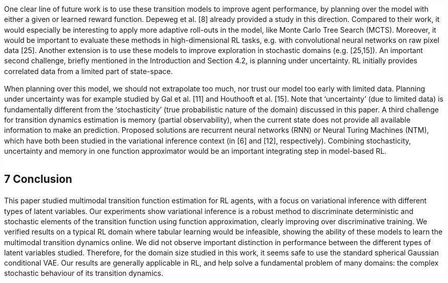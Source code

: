 

One clear line of future work is to use these transition models to improve agent performance, by planning over the model with either a given or learned reward function. Depeweg et al. [8] already provided a study in this direction. Compared to their work, it would especially be interesting to apply more adaptive roll-outs in the model, like Monte Carlo Tree Search (MCTS). Moreover, it would be important to evaluate these methods in high-dimensional RL tasks, e.g. with convolutional neural networks on raw pixel data [25]. Another extension is to use these models to improve exploration in stochastic domains (e.g. [25,15]). An important second challenge, briefly mentioned in the Introduction and Section 4.2, is planning under uncertainty. RL initially provides correlated data from a limited part of state-space. 



When planning over this model, we should not extrapolate too much, nor trust our model too early with limited data. Planning under uncertainty was for example studied by Gal et al. [11] and Houthooft et al. [15]. Note that ‘uncertainty’ (due to limited data) is fundamentally different from the ‘stochasticity’ (true probabilistic nature of the domain) discussed in this paper. A third challenge for transition dynamics estimation is memory (partial observability), when the current state does not provide all available information to make an prediction. Proposed solutions are recurrent neural networks (RNN) or Neural Turing Machines (NTM), which have both been studied in the variational inference context (in [6] and [12], respectively). Combining stochasticity, uncertainty and memory in one function approximator would be an important integrating step in model-based RL. 



## 7 Conclusion 



This paper studied multimodal transition function estimation for RL agents, with a focus on variational inference with different types of latent variables. Our experiments show variational inference is a robust method to discriminate deterministic and stochastic elements of the transition function using function approximation, clearly improving over discriminative training. We verified results on a typical RL domain where tabular learning would be infeasible, showing the ability of these models to learn the multimodal transition dynamics online. We did not observe important distinction in performance between the different types of latent variables studied. Therefore, for the domain size studied in this work, it seems safe to use the standard spherical Gaussian conditional VAE. Our results are generally applicable in RL, and help solve a fundamental problem of many domains: the complex stochastic behaviour of its transition dynamics. 



